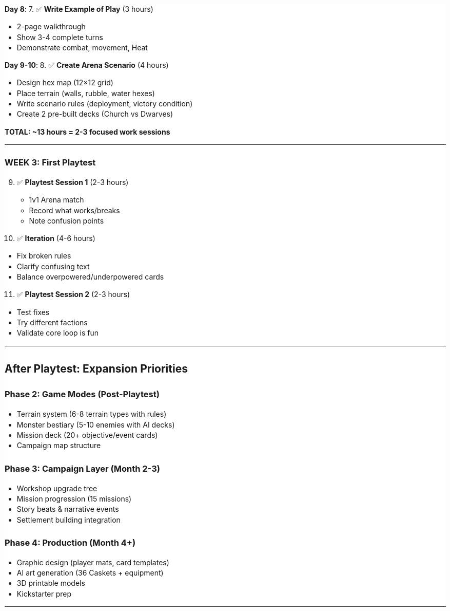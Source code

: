 **Day 8**:
7. ✅ **Write Example of Play** (3 hours)
   - 2-page walkthrough
   - Show 3-4 complete turns
   - Demonstrate combat, movement, Heat

**Day 9-10**:
8. ✅ **Create Arena Scenario** (4 hours)
   - Design hex map (12×12 grid)
   - Place terrain (walls, rubble, water hexes)
   - Write scenario rules (deployment, victory condition)
   - Create 2 pre-built decks (Church vs Dwarves)

**TOTAL: ~13 hours = 2-3 focused work sessions**

---

### **WEEK 3: First Playtest**

9. ✅ **Playtest Session 1** (2-3 hours)
   - 1v1 Arena match
   - Record what works/breaks
   - Note confusion points

10. ✅ **Iteration** (4-6 hours)
   - Fix broken rules
   - Clarify confusing text
   - Balance overpowered/underpowered cards

11. ✅ **Playtest Session 2** (2-3 hours)
   - Test fixes
   - Try different factions
   - Validate core loop is fun

---

## After Playtest: Expansion Priorities

### **Phase 2: Game Modes** (Post-Playtest)
- Terrain system (6-8 terrain types with rules)
- Monster bestiary (5-10 enemies with AI decks)
- Mission deck (20+ objective/event cards)
- Campaign map structure

### **Phase 3: Campaign Layer** (Month 2-3)
- Workshop upgrade tree
- Mission progression (15 missions)
- Story beats & narrative events
- Settlement building integration

### **Phase 4: Production** (Month 4+)
- Graphic design (player mats, card templates)
- AI art generation (36 Caskets + equipment)
- 3D printable models
- Kickstarter prep

---